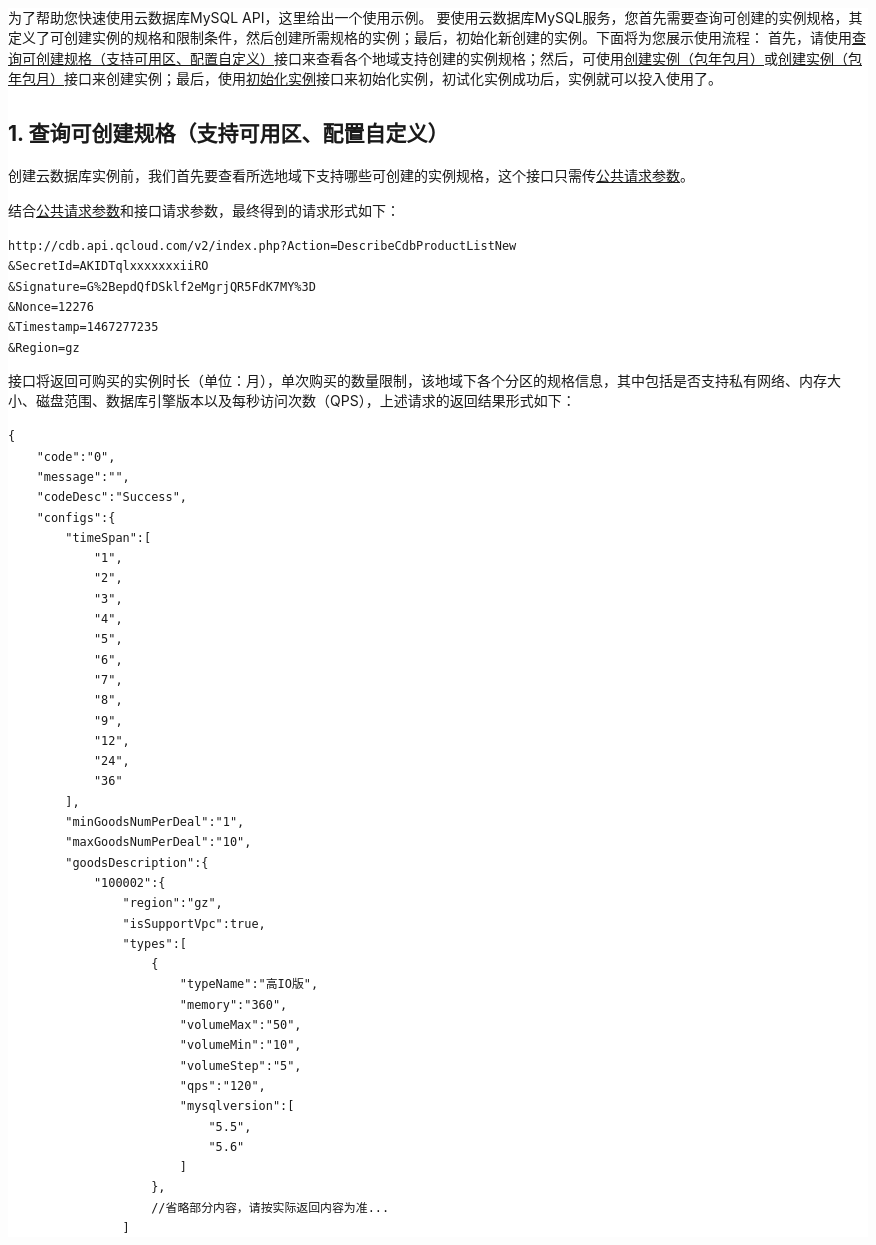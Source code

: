 为了帮助您快速使用云数据库MySQL API，这里给出一个使用示例。
要使用云数据库MySQL服务，您首先需要查询可创建的实例规格，其定义了可创建实例的规格和限制条件，然后创建所需规格的实例；最后，初始化新创建的实例。下面将为您展示使用流程：
首先，请使用[查询可创建规格（支持可用区、配置自定义）](/doc/api/253/6109)接口来查看各个地域支持创建的实例规格；然后，可使用[创建实例（包年包月）](/doc/api/253/1334)或[创建实例（包年包月）](/doc/api/253/5175)接口来创建实例；最后，使用[初始化实例](/doc/api/253/5335)接口来初始化实例，初试化实例成功后，实例就可以投入使用了。


## 1. 查询可创建规格（支持可用区、配置自定义）
创建云数据库实例前，我们首先要查看所选地域下支持哪些可创建的实例规格，这个接口只需传<a href='/document/product/236/6921' title='公共请求参数'>公共请求参数</a>。

结合<a href='/document/product/236/6921' title='公共请求参数'>公共请求参数</a>和接口请求参数，最终得到的请求形式如下：

```
http://cdb.api.qcloud.com/v2/index.php?Action=DescribeCdbProductListNew
&SecretId=AKIDTqlxxxxxxxiiRO
&Signature=G%2BepdQfDSklf2eMgrjQR5FdK7MY%3D
&Nonce=12276
&Timestamp=1467277235
&Region=gz
```

接口将返回可购买的实例时长（单位：月），单次购买的数量限制，该地域下各个分区的规格信息，其中包括是否支持私有网络、内存大小、磁盘范围、数据库引擎版本以及每秒访问次数（QPS），上述请求的返回结果形式如下：

```
{
    "code":"0",
    "message":"",
    "codeDesc":"Success",
    "configs":{
        "timeSpan":[
            "1",
            "2",
            "3",
            "4",
            "5",
            "6",
            "7",
            "8",
            "9",
            "12",
            "24",
            "36"
        ],
        "minGoodsNumPerDeal":"1",
        "maxGoodsNumPerDeal":"10",
        "goodsDescription":{
            "100002":{
                "region":"gz",
                "isSupportVpc":true,
                "types":[
                    {
                        "typeName":"高IO版",
                        "memory":"360",
                        "volumeMax":"50",
                        "volumeMin":"10",
                        "volumeStep":"5",
                        "qps":"120",
                        "mysqlversion":[
                            "5.5",
                            "5.6"
                        ]
                    },
                    //省略部分内容，请按实际返回内容为准...
                ]
```
